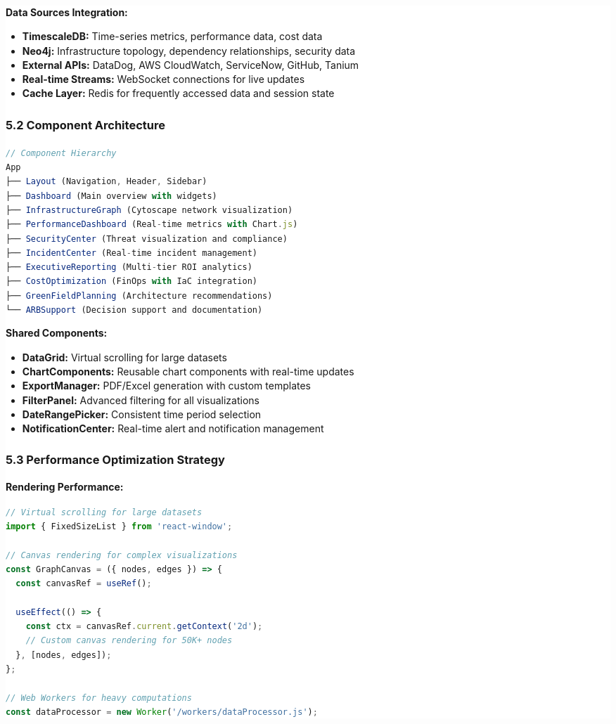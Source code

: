 **Data Sources Integration:**
- **TimescaleDB:** Time-series metrics, performance data, cost data
- **Neo4j:** Infrastructure topology, dependency relationships, security data
- **External APIs:** DataDog, AWS CloudWatch, ServiceNow, GitHub, Tanium
- **Real-time Streams:** WebSocket connections for live updates
- **Cache Layer:** Redis for frequently accessed data and session state

### 5.2 Component Architecture

```typescript
// Component Hierarchy
App
├── Layout (Navigation, Header, Sidebar)
├── Dashboard (Main overview with widgets)
├── InfrastructureGraph (Cytoscape network visualization)
├── PerformanceDashboard (Real-time metrics with Chart.js)
├── SecurityCenter (Threat visualization and compliance)
├── IncidentCenter (Real-time incident management)
├── ExecutiveReporting (Multi-tier ROI analytics)
├── CostOptimization (FinOps with IaC integration)
├── GreenFieldPlanning (Architecture recommendations)
└── ARBSupport (Decision support and documentation)
```

**Shared Components:**
- **DataGrid:** Virtual scrolling for large datasets
- **ChartComponents:** Reusable chart components with real-time updates
- **ExportManager:** PDF/Excel generation with custom templates
- **FilterPanel:** Advanced filtering for all visualizations
- **DateRangePicker:** Consistent time period selection
- **NotificationCenter:** Real-time alert and notification management

### 5.3 Performance Optimization Strategy

**Rendering Performance:**
```typescript
// Virtual scrolling for large datasets
import { FixedSizeList } from 'react-window';

// Canvas rendering for complex visualizations
const GraphCanvas = ({ nodes, edges }) => {
  const canvasRef = useRef();
  
  useEffect(() => {
    const ctx = canvasRef.current.getContext('2d');
    // Custom canvas rendering for 50K+ nodes
  }, [nodes, edges]);
};

// Web Workers for heavy computations
const dataProcessor = new Worker('/workers/dataProcessor.js');
```
